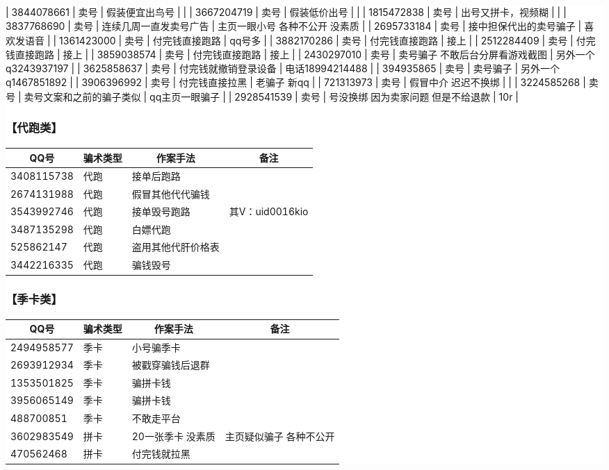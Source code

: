 | 3844078661 | 卖号 | 假装便宜出鸟号 | |
| 3667204719 | 卖号 | 假装低价出号 | |
| 1815472838 | 卖号 | 出号又拼卡，视频糊 | |
| 3837768690 | 卖号 | 连续几周一直发卖号广告 | 主页一眼小号 各种不公开 没素质 |
| 2695733184 | 卖号 | 接中担保代出的卖号骗子 | 喜欢发语音 |
| 1361423000 | 卖号 | 付完钱直接跑路 | qq号多 |
| 3882170286 | 卖号 | 付完钱直接跑路 | 接上 |
| 2512284409 | 卖号 | 付完钱直接跑路 | 接上 |
| 3859038574 | 卖号 | 付完钱直接跑路 | 接上 |
| 2430297010 | 卖号 | 卖号骗子 不敢后台分屏看游戏截图 | 另外一个q3243937197 |
| 3625858637 | 卖号 | 付完钱就撤销登录设备 | 电话18994214488 |
| 394935865 | 卖号 | 卖号骗子 | 另外一个q1467851892 |
| 3906396992 | 卖号 | 付完钱直接拉黑 | 老骗子 新qq |
| 721313973 | 卖号 | 假冒中介 迟迟不换绑 | |
| 3224585268 | 卖号 | 卖号文案和之前的骗子类似 | qq主页一眼骗子 |
| 2928541539 | 卖号 | 号没换绑 因为卖家问题 但是不给退款 | 10r |

### 【代跑类】

| QQ号 | 骗术类型 | 作案手法 | 备注 |
|--------|----------|----------|----------|
| 3408115738 | 代跑 | 接单后跑路 | |
| 2674131988 | 代跑 | 假冒其他代代骗钱 | |
| 3543992746 | 代跑 | 接单毁号跑路 | 其V：uid0016kio |
| 3487135298 | 代跑 | 白嫖代跑 | |
| 525862147 | 代跑 | 盗用其他代肝价格表 | |
| 3442216335 | 代跑 | 骗钱毁号 | |

### 【季卡类】

| QQ号 | 骗术类型 | 作案手法 | 备注 |
|--------|----------|----------|----------|
| 2494958577 | 季卡 | 小号骗季卡 | |
| 2693912934 | 季卡 | 被戳穿骗钱后退群 | |
| 1353501825 | 季卡 | 骗拼卡钱 | |
| 3956065149 | 季卡 | 骗拼卡钱 | |
| 488700851 | 季卡 | 不敢走平台 | |
| 3602983549 | 拼卡 | 20一张季卡 没素质 | 主页疑似骗子 各种不公开 |
| 470562468 | 拼卡 | 付完钱就拉黑 | |
